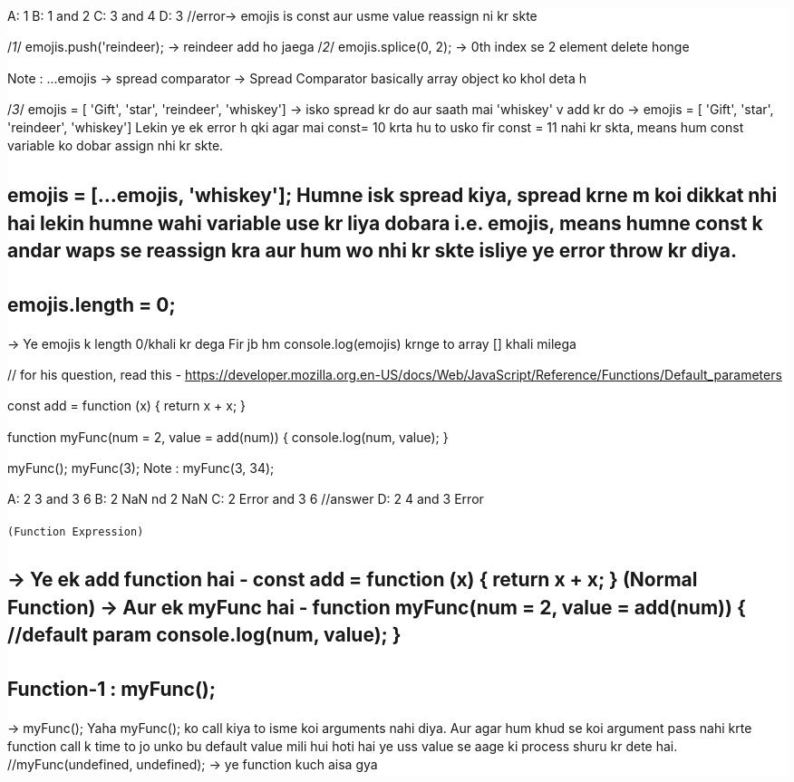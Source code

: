 A: 1
B: 1 and 2
C: 3 and 4
D: 3        //error-> emojis is const aur usme value reassign ni kr skte


/*1*/ emojis.push('reindeer); -> reindeer add ho jaega
/*2*/ emojis.splice(0, 2); -> 0th index se 2 element delete honge

Note : ...emojis -> spread comparator
-> Spread Comparator basically array object ko khol deta h

/*3*/ emojis = [ 'Gift', 'star', 'reindeer', 'whiskey']
-> isko spread kr do aur saath mai 'whiskey' v add kr do ->
    emojis = [ 'Gift', 'star', 'reindeer', 'whiskey']
Lekin ye ek error h qki agar mai const= 10 krta hu to usko fir const = 11 nahi kr skta, means hum const variable ko dobar assign nhi kr skte.

emojis = [...emojis, 'whiskey'];
Humne isk spread kiya, spread krne m koi dikkat nhi hai lekin humne wahi variable use kr liya dobara i.e. emojis, means humne const k andar waps se reassign kra aur hum wo nhi kr skte isliye ye error throw kr diya. 
------------------
emojis.length = 0;
------------------ 
-> Ye emojis k length 0/khali kr dega
Fir jb hm console.log(emojis) krnge to array [] khali milega




// for his question, read this -
https://developer.mozilla.org.en-US/docs/Web/JavaScript/Reference/Functions/Default_parameters

const add = function (x) {
    return x + x;
}

function myFunc(num = 2, value = add(num)) {
    console.log(num, value);
}

myFunc();
myFunc(3);
Note : myFunc(3, 34);

A: 2 3 and 3 6
B: 2 NaN nd 2 NaN
C: 2 Error and 3 6  //answer
D: 2 4 and 3 Error

    (Function Expression)
-> Ye ek add function hai -
    const add = function (x) {
        return x + x;
    }
    (Normal Function)
-> Aur ek myFunc hai -
    function myFunc(num = 2, value = add(num)) {    //default param
        console.log(num, value);
    } 
----------------------
Function-1 : myFunc();
----------------------
-> myFunc();
    Yaha myFunc(); ko call kiya to isme koi arguments nahi diya. Aur agar hum khud se koi argument pass nahi krte function call k time to jo unko bu default value mili hui hoti hai ye uss value se aage ki process shuru kr dete hai.
    //myFunc(undefined, undefined); -> ye function kuch aisa gya